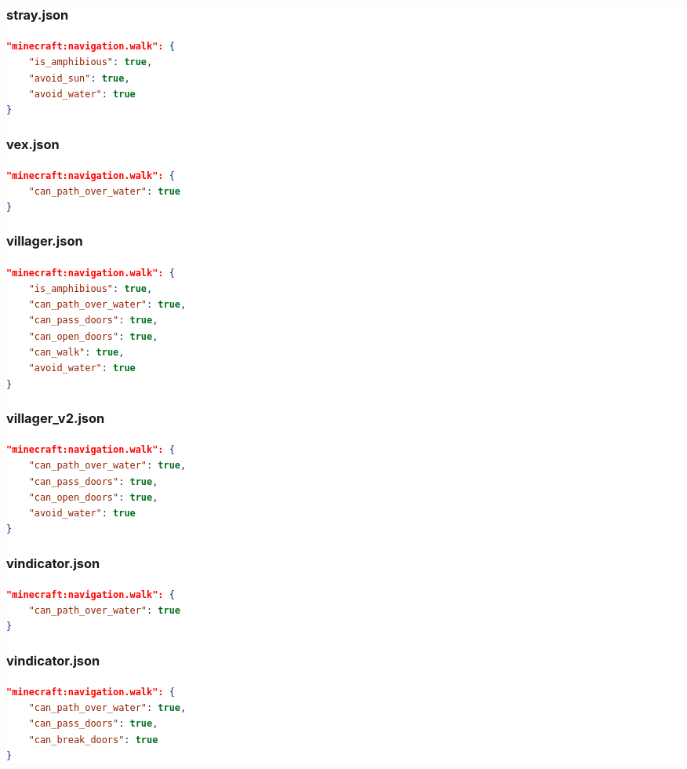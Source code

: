### stray.json
```JSON
"minecraft:navigation.walk": {
    "is_amphibious": true,
    "avoid_sun": true,
    "avoid_water": true
}
```

### vex.json
```JSON
"minecraft:navigation.walk": {
    "can_path_over_water": true
}
```

### villager.json
```JSON
"minecraft:navigation.walk": {
    "is_amphibious": true,
    "can_path_over_water": true,
    "can_pass_doors": true,
    "can_open_doors": true,
    "can_walk": true,
    "avoid_water": true
}
```

### villager_v2.json
```JSON
"minecraft:navigation.walk": {
    "can_path_over_water": true,
    "can_pass_doors": true,
    "can_open_doors": true,
    "avoid_water": true
}
```

### vindicator.json
```JSON
"minecraft:navigation.walk": {
    "can_path_over_water": true
}
```

### vindicator.json
```JSON
"minecraft:navigation.walk": {
    "can_path_over_water": true,
    "can_pass_doors": true,
    "can_break_doors": true
}
```
